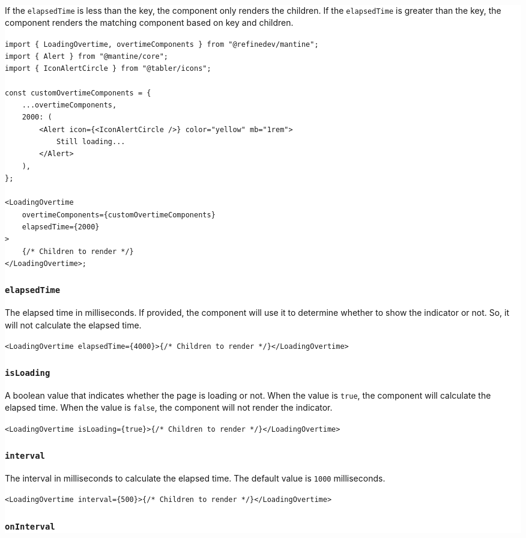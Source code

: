 If the `elapsedTime` is less than the key, the component only renders the children. If the `elapsedTime` is greater than the key, the component renders the matching component based on key and children.

```tsx
import { LoadingOvertime, overtimeComponents } from "@refinedev/mantine";
import { Alert } from "@mantine/core";
import { IconAlertCircle } from "@tabler/icons";

const customOvertimeComponents = {
    ...overtimeComponents,
    2000: (
        <Alert icon={<IconAlertCircle />} color="yellow" mb="1rem">
            Still loading...
        </Alert>
    ),
};

<LoadingOvertime
    overtimeComponents={customOvertimeComponents}
    elapsedTime={2000}
>
    {/* Children to render */}
</LoadingOvertime>;
```

### `elapsedTime`

The elapsed time in milliseconds. If provided, the component will use it to determine whether to show the indicator or not. So, it will not calculate the elapsed time.

```tsx
<LoadingOvertime elapsedTime={4000}>{/* Children to render */}</LoadingOvertime>
```

### `isLoading`

A boolean value that indicates whether the page is loading or not. When the value is `true`, the component will calculate the elapsed time. When the value is `false`, the component will not render the indicator.

```tsx
<LoadingOvertime isLoading={true}>{/* Children to render */}</LoadingOvertime>
```

### `interval`

The interval in milliseconds to calculate the elapsed time. The default value is `1000` milliseconds.

```tsx
<LoadingOvertime interval={500}>{/* Children to render */}</LoadingOvertime>
```

### `onInterval`
